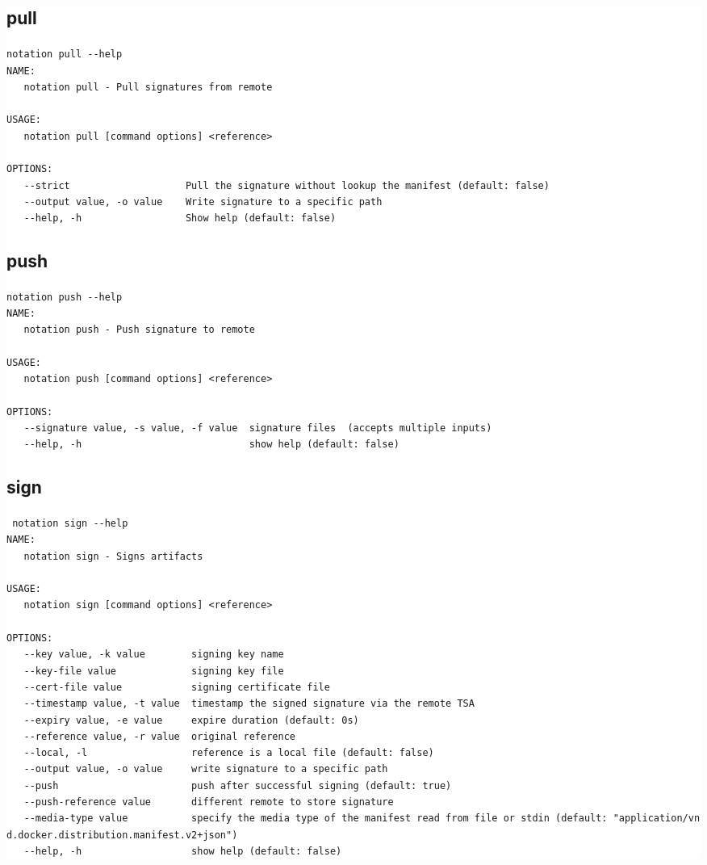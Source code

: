 ## pull

```console
notation pull --help
NAME:
   notation pull - Pull signatures from remote

USAGE:
   notation pull [command options] <reference>

OPTIONS:
   --strict                    Pull the signature without lookup the manifest (default: false)
   --output value, -o value    Write signature to a specific path
   --help, -h                  Show help (default: false)
```

## push

```console
notation push --help
NAME:
   notation push - Push signature to remote

USAGE:
   notation push [command options] <reference>

OPTIONS:
   --signature value, -s value, -f value  signature files  (accepts multiple inputs)
   --help, -h                             show help (default: false)
```

## sign

```console
 notation sign --help
NAME:
   notation sign - Signs artifacts

USAGE:
   notation sign [command options] <reference>

OPTIONS:
   --key value, -k value        signing key name
   --key-file value             signing key file
   --cert-file value            signing certificate file
   --timestamp value, -t value  timestamp the signed signature via the remote TSA
   --expiry value, -e value     expire duration (default: 0s)
   --reference value, -r value  original reference
   --local, -l                  reference is a local file (default: false)
   --output value, -o value     write signature to a specific path
   --push                       push after successful signing (default: true)
   --push-reference value       different remote to store signature
   --media-type value           specify the media type of the manifest read from file or stdin (default: "application/vnd.docker.distribution.manifest.v2+json")
   --help, -h                   show help (default: false)
```
